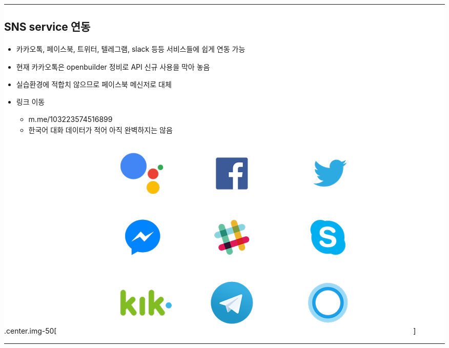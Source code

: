 
---

## SNS service 연동

- 카카오톡, 페이스북, 트위터, 텔레그램, slack 등등 서비스들에 쉽게 연동 가능
- 현재 카카오톡은 openbuilder 정비로 API 신규 사용을 막아 놓음
- 실습환경에 적합치 않으므로 페이스북 메신저로 대체

- 링크 이동
	- m.me/103223574516899
	- 한국어 대화 데이터가 적어 아직 완벽하지는 않음

.center.img-50[ ![](images/platform.png) ]


---
